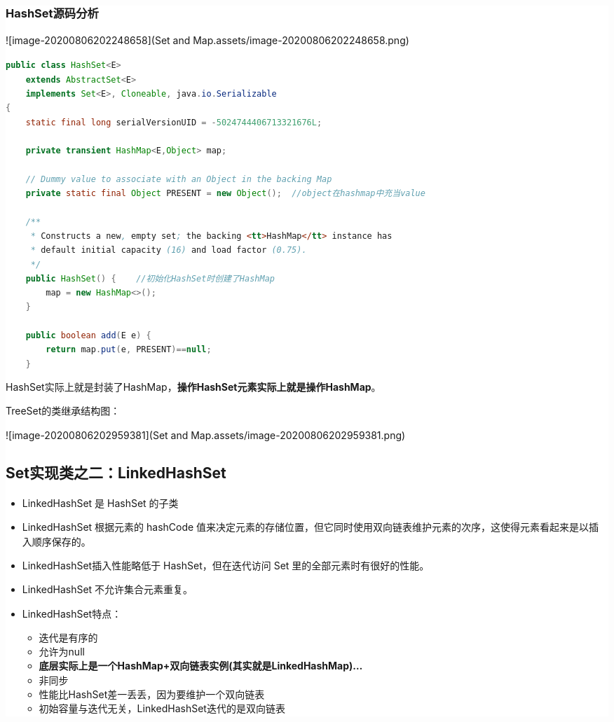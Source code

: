 ### HashSet源码分析

![image-20200806202248658](Set and Map.assets/image-20200806202248658.png)

```java
public class HashSet<E>
    extends AbstractSet<E>
    implements Set<E>, Cloneable, java.io.Serializable
{
    static final long serialVersionUID = -5024744406713321676L;

    private transient HashMap<E,Object> map;

    // Dummy value to associate with an Object in the backing Map
    private static final Object PRESENT = new Object();  //object在hashmap中充当value

    /**
     * Constructs a new, empty set; the backing <tt>HashMap</tt> instance has
     * default initial capacity (16) and load factor (0.75).
     */
    public HashSet() {    //初始化HashSet时创建了HashMap
        map = new HashMap<>();
    }
    
    public boolean add(E e) {
        return map.put(e, PRESENT)==null;
    }
```

HashSet实际上就是封装了HashMap，**操作HashSet元素实际上就是操作HashMap**。

TreeSet的类继承结构图：

![image-20200806202959381](Set and Map.assets/image-20200806202959381.png)



## **Set**实现类之二：LinkedHashSet

- LinkedHashSet 是 HashSet 的子类

- LinkedHashSet 根据元素的 hashCode 值来决定元素的存储位置，但它同时使用双向链表维护元素的次序，这使得元素看起来是以插入顺序保存的。

- LinkedHashSet插入性能略低于 HashSet，但在迭代访问 Set 里的全部元素时有很好的性能。

- LinkedHashSet 不允许集合元素重复。
- LinkedHashSet特点：
  - 迭代是有序的
  - 允许为null
  - **底层实际上是一个HashMap+双向链表实例(其实就是LinkedHashMap)…**
  - 非同步
  - 性能比HashSet差一丢丢，因为要维护一个双向链表
  - 初始容量与迭代无关，LinkedHashSet迭代的是双向链表
